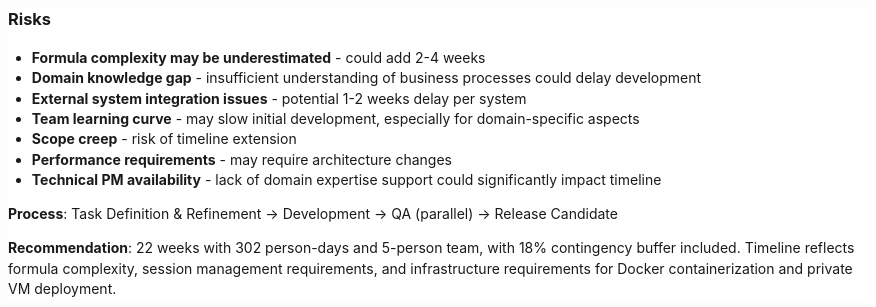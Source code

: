 ### Risks

- **Formula complexity may be underestimated** - could add 2-4 weeks
- **Domain knowledge gap** - insufficient understanding of business processes could delay development
- **External system integration issues** - potential 1-2 weeks delay per system
- **Team learning curve** - may slow initial development, especially for domain-specific aspects
- **Scope creep** - risk of timeline extension
- **Performance requirements** - may require architecture changes
- **Technical PM availability** - lack of domain expertise support could significantly impact timeline

**Process**: Task Definition & Refinement → Development → QA (parallel) → Release Candidate

**Recommendation**: 22 weeks with 302 person-days and 5-person team, with 18% contingency buffer included. Timeline reflects formula complexity, session management requirements, and infrastructure requirements for Docker containerization and private VM deployment.
